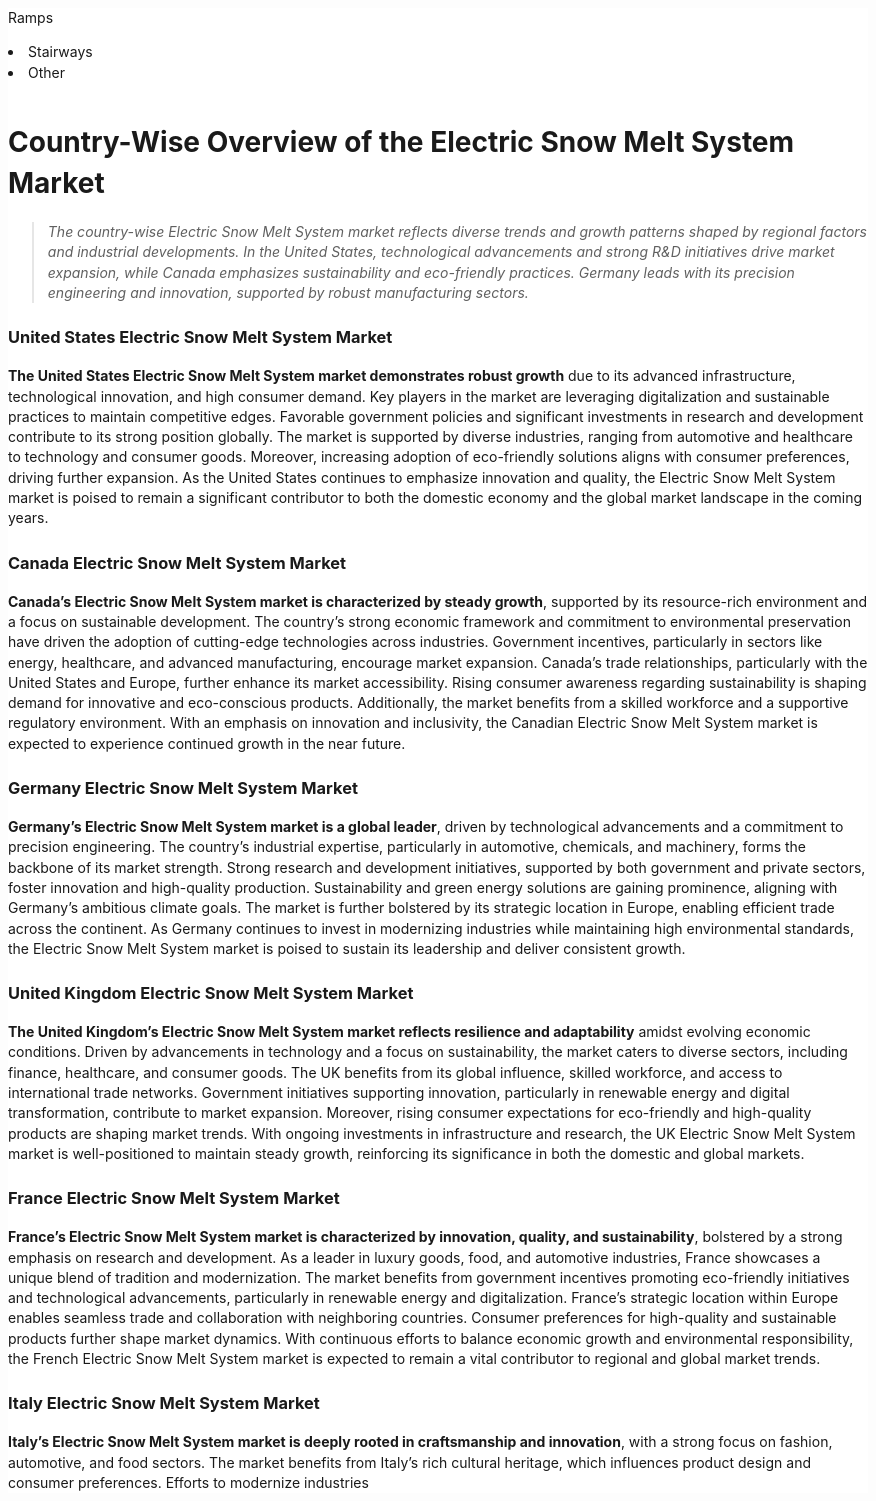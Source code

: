 Ramps</li><li>Stairways</li><li>Other</li></ul><h1><span class="">Country-Wise Overview of the Electric Snow Melt System Market<br /></span></h1><blockquote><p><em><span class="">The country-wise Electric Snow Melt System market reflects diverse trends and growth patterns shaped by regional factors and industrial developments. In the United States, technological advancements and strong R&amp;D initiatives drive market expansion, while Canada emphasizes sustainability and eco-friendly practices. Germany leads with its precision engineering and innovation, supported by robust manufacturing sectors.</span></em></p></blockquote><h3><strong>United States Electric Snow Melt System Market</strong></h3><p><strong>The United States Electric Snow Melt System market demonstrates robust growth</strong> due to its advanced infrastructure, technological innovation, and high consumer demand. Key players in the market are leveraging digitalization and sustainable practices to maintain competitive edges. Favorable government policies and significant investments in research and development contribute to its strong position globally. The market is supported by diverse industries, ranging from automotive and healthcare to technology and consumer goods. Moreover, increasing adoption of eco-friendly solutions aligns with consumer preferences, driving further expansion. As the United States continues to emphasize innovation and quality, the Electric Snow Melt System market is poised to remain a significant contributor to both the domestic economy and the global market landscape in the coming years.</p><h3><strong>Canada Electric Snow Melt System Market</strong></h3><p><strong>Canada&rsquo;s Electric Snow Melt System market is characterized by steady growth</strong>, supported by its resource-rich environment and a focus on sustainable development. The country&rsquo;s strong economic framework and commitment to environmental preservation have driven the adoption of cutting-edge technologies across industries. Government incentives, particularly in sectors like energy, healthcare, and advanced manufacturing, encourage market expansion. Canada&rsquo;s trade relationships, particularly with the United States and Europe, further enhance its market accessibility. Rising consumer awareness regarding sustainability is shaping demand for innovative and eco-conscious products. Additionally, the market benefits from a skilled workforce and a supportive regulatory environment. With an emphasis on innovation and inclusivity, the Canadian Electric Snow Melt System market is expected to experience continued growth in the near future.</p><h3><strong>Germany Electric Snow Melt System Market</strong></h3><p><strong>Germany&rsquo;s Electric Snow Melt System market is a global leader</strong>, driven by technological advancements and a commitment to precision engineering. The country&rsquo;s industrial expertise, particularly in automotive, chemicals, and machinery, forms the backbone of its market strength. Strong research and development initiatives, supported by both government and private sectors, foster innovation and high-quality production. Sustainability and green energy solutions are gaining prominence, aligning with Germany&rsquo;s ambitious climate goals. The market is further bolstered by its strategic location in Europe, enabling efficient trade across the continent. As Germany continues to invest in modernizing industries while maintaining high environmental standards, the Electric Snow Melt System market is poised to sustain its leadership and deliver consistent growth.</p><h3><strong>United Kingdom Electric Snow Melt System Market</strong></h3><p><strong>The United Kingdom&rsquo;s Electric Snow Melt System market reflects resilience and adaptability</strong> amidst evolving economic conditions. Driven by advancements in technology and a focus on sustainability, the market caters to diverse sectors, including finance, healthcare, and consumer goods. The UK benefits from its global influence, skilled workforce, and access to international trade networks. Government initiatives supporting innovation, particularly in renewable energy and digital transformation, contribute to market expansion. Moreover, rising consumer expectations for eco-friendly and high-quality products are shaping market trends. With ongoing investments in infrastructure and research, the UK Electric Snow Melt System market is well-positioned to maintain steady growth, reinforcing its significance in both the domestic and global markets.</p><h3><strong>France Electric Snow Melt System Market</strong></h3><p><strong>France&rsquo;s Electric Snow Melt System market is characterized by innovation, quality, and sustainability</strong>, bolstered by a strong emphasis on research and development. As a leader in luxury goods, food, and automotive industries, France showcases a unique blend of tradition and modernization. The market benefits from government incentives promoting eco-friendly initiatives and technological advancements, particularly in renewable energy and digitalization. France&rsquo;s strategic location within Europe enables seamless trade and collaboration with neighboring countries. Consumer preferences for high-quality and sustainable products further shape market dynamics. With continuous efforts to balance economic growth and environmental responsibility, the French Electric Snow Melt System market is expected to remain a vital contributor to regional and global market trends.</p><h3><strong>Italy Electric Snow Melt System Market</strong></h3><p><strong>Italy&rsquo;s Electric Snow Melt System market is deeply rooted in craftsmanship and innovation</strong>, with a strong focus on fashion, automotive, and food sectors. The market benefits from Italy&rsquo;s rich cultural heritage, which influences product design and consumer preferences. Efforts to modernize industries